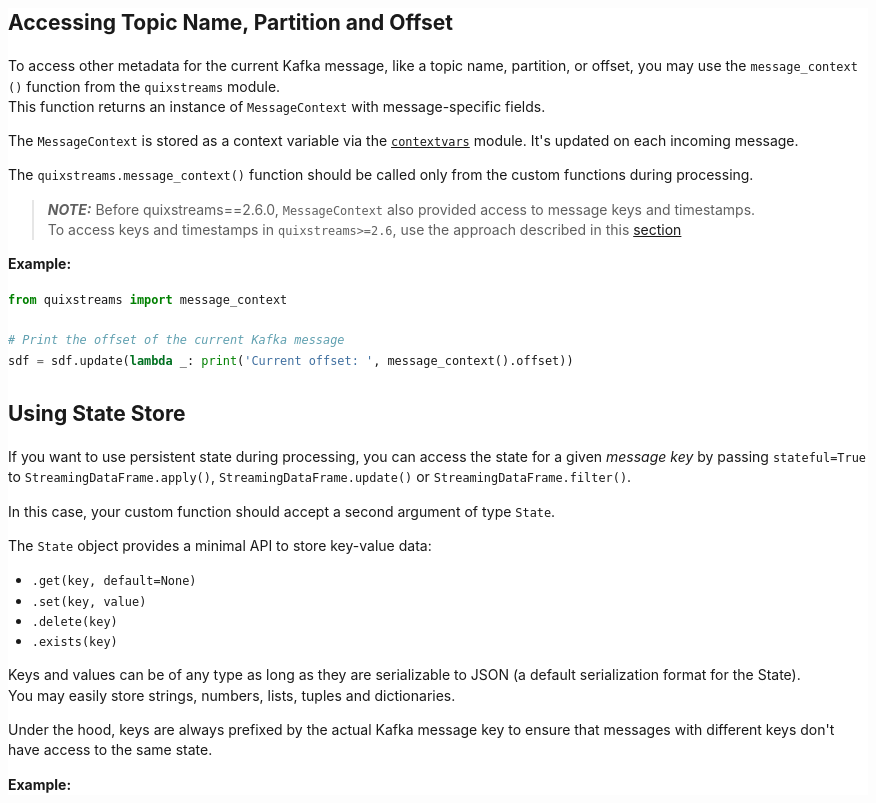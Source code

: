 ## Accessing Topic Name, Partition and Offset


To access other metadata for the current Kafka message, like a topic name, partition, or offset, you may use the `message_context()` function
from the `quixstreams` module.  
This function returns an instance of `MessageContext` with message-specific fields.

The `MessageContext` is stored as a context variable via the [`contextvars`](https://docs.python.org/3/library/contextvars.html) module.
It's updated on each incoming message.

The `quixstreams.message_context()` function should be called
only from the custom functions during processing.

> **_NOTE:_** Before quixstreams==2.6.0, `MessageContext` also provided access to message keys and timestamps.  
> To access keys and timestamps in `quixstreams>=2.6`, use the approach described in this [section](#accessing-kafka-keys-timestamps-and-headers)


**Example:**

```python
from quixstreams import message_context

# Print the offset of the current Kafka message
sdf = sdf.update(lambda _: print('Current offset: ', message_context().offset))
```




## Using State Store

If you want to use persistent state during processing, you can access the state for a
given _message key_ by passing `stateful=True` to `StreamingDataFrame.apply()`, `StreamingDataFrame.update()`
or `StreamingDataFrame.filter()`.

In this case, your custom function should accept a second argument of type `State`.

The `State` object provides a minimal API to store key-value data:

- `.get(key, default=None)`
- `.set(key, value)`
- `.delete(key)`
- `.exists(key)`

Keys and values can be of any type as long as they are serializable to JSON (a default
serialization format for the State).  
You may easily store strings, numbers, lists, tuples and dictionaries.

Under the hood, keys are always prefixed by the actual Kafka message key to ensure
that messages with different keys don't have access to the same state.

**Example:**
